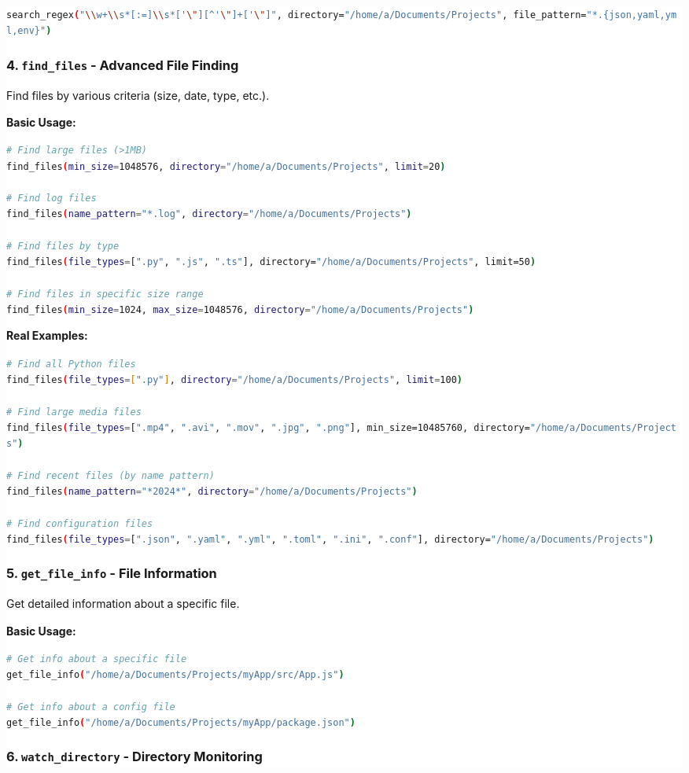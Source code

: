 ```bash
search_regex("\\w+\\s*[:=]\\s*['\"][^'\"]+['\"]", directory="/home/a/Documents/Projects", file_pattern="*.{json,yaml,yml,env}")
```

### 4. `find_files` - Advanced File Finding

Find files by various criteria (size, date, type, etc.).

**Basic Usage:**
```bash
# Find large files (>1MB)
find_files(min_size=1048576, directory="/home/a/Documents/Projects", limit=20)

# Find log files
find_files(name_pattern="*.log", directory="/home/a/Documents/Projects")

# Find files by type
find_files(file_types=[".py", ".js", ".ts"], directory="/home/a/Documents/Projects", limit=50)

# Find files in specific size range
find_files(min_size=1024, max_size=1048576, directory="/home/a/Documents/Projects")
```

**Real Examples:**
```bash
# Find all Python files
find_files(file_types=[".py"], directory="/home/a/Documents/Projects", limit=100)

# Find large media files
find_files(file_types=[".mp4", ".avi", ".mov", ".jpg", ".png"], min_size=10485760, directory="/home/a/Documents/Projects")

# Find recent files (by name pattern)
find_files(name_pattern="*2024*", directory="/home/a/Documents/Projects")

# Find configuration files
find_files(file_types=[".json", ".yaml", ".yml", ".toml", ".ini", ".conf"], directory="/home/a/Documents/Projects")
```

### 5. `get_file_info` - File Information

Get detailed information about a specific file.

**Basic Usage:**
```bash
# Get info about a specific file
get_file_info("/home/a/Documents/Projects/myApp/src/App.js")

# Get info about a config file
get_file_info("/home/a/Documents/Projects/myApp/package.json")
```

### 6. `watch_directory` - Directory Monitoring
